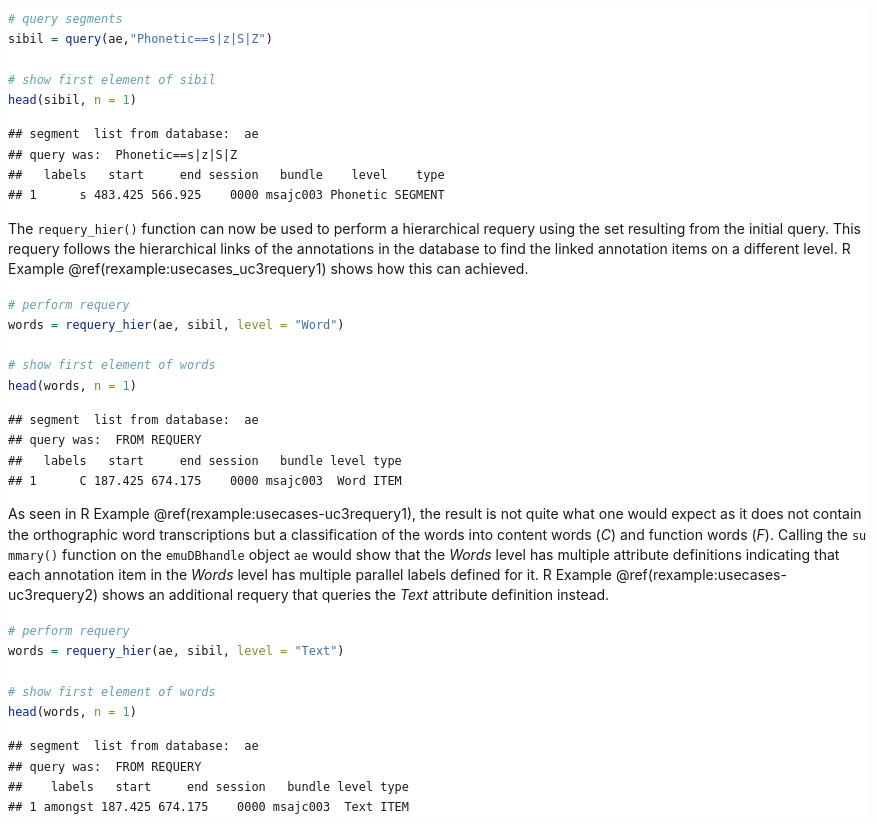 ```r
# query segments
sibil = query(ae,"Phonetic==s|z|S|Z")

# show first element of sibil
head(sibil, n = 1)
```

```
## segment  list from database:  ae 
## query was:  Phonetic==s|z|S|Z 
##   labels   start     end session   bundle    level    type
## 1      s 483.425 566.925    0000 msajc003 Phonetic SEGMENT
```


The `requery_hier()` function can now be used to perform a hierarchical requery using the set resulting from the initial query. This requery follows the hierarchical links of the annotations in the database to find the linked annotation items on a different level. R Example \@ref(rexample:usecases_uc3requery1) shows how this can achieved.


```r
# perform requery
words = requery_hier(ae, sibil, level = "Word")

# show first element of words
head(words, n = 1)
```

```
## segment  list from database:  ae 
## query was:  FROM REQUERY 
##   labels   start     end session   bundle level type
## 1      C 187.425 674.175    0000 msajc003  Word ITEM
```

As seen in R Example \@ref(rexample:usecases-uc3requery1), the result is not quite what one would expect as it does not contain the orthographic word transcriptions but a classification of the words into content words (*C*) and function words (*F*). Calling the `summary()` function on the `emuDBhandle` object `ae` would show that the *Words* level has multiple attribute definitions indicating that each annotation item in the *Words* level has multiple parallel labels defined for it. R Example \@ref(rexample:usecases-uc3requery2) shows an additional requery that queries the *Text* attribute definition instead.


```r
# perform requery
words = requery_hier(ae, sibil, level = "Text")

# show first element of words
head(words, n = 1)
```

```
## segment  list from database:  ae 
## query was:  FROM REQUERY 
##    labels   start     end session   bundle level type
## 1 amongst 187.425 674.175    0000 msajc003  Text ITEM
```
